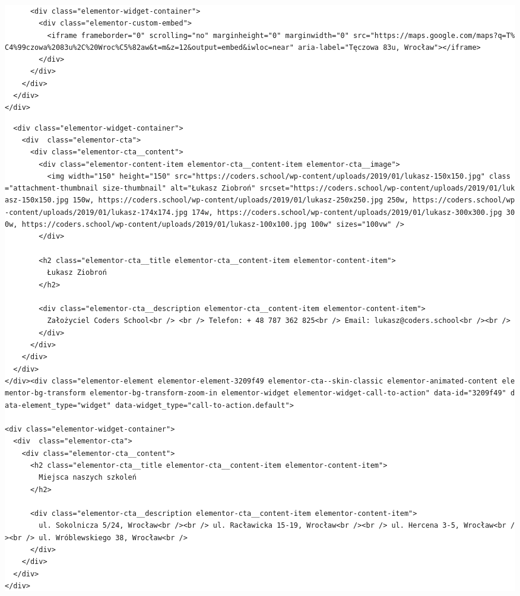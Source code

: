           <div class="elementor-widget-container">
            <div class="elementor-custom-embed">
              <iframe frameborder="0" scrolling="no" marginheight="0" marginwidth="0" src="https://maps.google.com/maps?q=T%C4%99czowa%2083u%2C%20Wroc%C5%82aw&t=m&z=12&output=embed&iwloc=near" aria-label="Tęczowa 83u, Wrocław"></iframe>
            </div>
          </div>
        </div>
      </div>
    </div>
  </div><div class="elementor-element elementor-element-4deba31 elementor-column elementor-col-33 elementor-inner-column" data-id="4deba31" data-element_type="column"> 
  
  <div class="elementor-column-wrap  elementor-element-populated">
    <div class="elementor-widget-wrap">
      <div class="elementor-element elementor-element-80c9681 elementor-cta--layout-image-above elementor-cta--skin-classic elementor-animated-content elementor-bg-transform elementor-bg-transform-zoom-in elementor-widget elementor-widget-call-to-action" data-id="80c9681" data-element_type="widget" data-widget_type="call-to-action.default"> 
      
      <div class="elementor-widget-container">
        <div  class="elementor-cta">
          <div class="elementor-cta__content">
            <div class="elementor-content-item elementor-cta__content-item elementor-cta__image">
              <img width="150" height="150" src="https://coders.school/wp-content/uploads/2019/01/lukasz-150x150.jpg" class="attachment-thumbnail size-thumbnail" alt="Łukasz Ziobroń" srcset="https://coders.school/wp-content/uploads/2019/01/lukasz-150x150.jpg 150w, https://coders.school/wp-content/uploads/2019/01/lukasz-250x250.jpg 250w, https://coders.school/wp-content/uploads/2019/01/lukasz-174x174.jpg 174w, https://coders.school/wp-content/uploads/2019/01/lukasz-300x300.jpg 300w, https://coders.school/wp-content/uploads/2019/01/lukasz-100x100.jpg 100w" sizes="100vw" />
            </div>
            
            <h2 class="elementor-cta__title elementor-cta__content-item elementor-content-item">
              Łukasz Ziobroń
            </h2>
            
            <div class="elementor-cta__description elementor-cta__content-item elementor-content-item">
              Założyciel Coders School<br /> <br /> Telefon: + 48 787 362 825<br /> Email: lukasz@coders.school<br /><br />
            </div>
          </div>
        </div>
      </div>
    </div><div class="elementor-element elementor-element-3209f49 elementor-cta--skin-classic elementor-animated-content elementor-bg-transform elementor-bg-transform-zoom-in elementor-widget elementor-widget-call-to-action" data-id="3209f49" data-element_type="widget" data-widget_type="call-to-action.default"> 
    
    <div class="elementor-widget-container">
      <div  class="elementor-cta">
        <div class="elementor-cta__content">
          <h2 class="elementor-cta__title elementor-cta__content-item elementor-content-item">
            Miejsca naszych szkoleń
          </h2>
          
          <div class="elementor-cta__description elementor-cta__content-item elementor-content-item">
            ul. Sokolnicza 5/24, Wrocław<br /><br /> ul. Racławicka 15-19, Wrocław<br /><br /> ul. Hercena 3-5, Wrocław<br /><br /> ul. Wróblewskiego 38, Wrocław<br />
          </div>
        </div>
      </div>
    </div>
  </div>
</div></div> </div> <div class="elementor-element elementor-element-d84ad8c elementor-column elementor-col-33 elementor-inner-column" data-id="d84ad8c" data-element_type="column"> 
